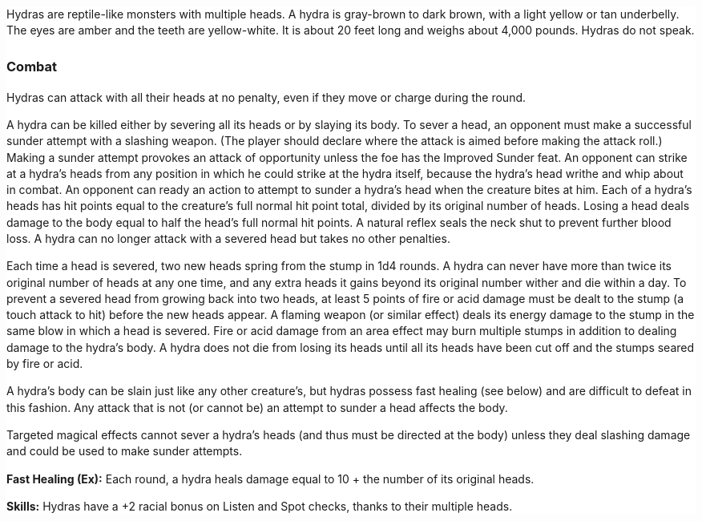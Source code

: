 Hydras are reptile-like monsters with multiple heads. A hydra is
gray-brown to dark brown, with a light yellow or tan underbelly. The
eyes are amber and the teeth are yellow-white. It is about 20 feet long
and weighs about 4,000 pounds. Hydras do not speak.

### Combat

Hydras can attack with all their heads at no penalty, even if they move
or charge during the round.

A hydra can be killed either by severing all its heads or by slaying its
body. To sever a head, an opponent must make a successful sunder attempt
with a slashing weapon. (The player should declare where the attack is
aimed before making the attack roll.) Making a sunder attempt provokes
an attack of opportunity unless the foe has the Improved Sunder feat. An
opponent can strike at a hydra’s heads from any position in which he
could strike at the hydra itself, because the hydra’s head writhe and
whip about in combat. An opponent can ready an action to attempt to
sunder a hydra’s head when the creature bites at him. Each of a hydra’s
heads has hit points equal to the creature’s full normal hit point
total, divided by its original number of heads. Losing a head deals
damage to the body equal to half the head’s full normal hit points. A
natural reflex seals the neck shut to prevent further blood loss. A
hydra can no longer attack with a severed head but takes no other
penalties.

Each time a head is severed, two new heads spring from the stump in 1d4
rounds. A hydra can never have more than twice its original number of
heads at any one time, and any extra heads it gains beyond its original
number wither and die within a day. To prevent a severed head from
growing back into two heads, at least 5 points of fire or acid damage
must be dealt to the stump (a touch attack to hit) before the new heads
appear. A flaming weapon (or similar effect) deals its energy damage to
the stump in the same blow in which a head is severed. Fire or acid
damage from an area effect may burn multiple stumps in addition to
dealing damage to the hydra’s body. A hydra does not die from losing its
heads until all its heads have been cut off and the stumps seared by
fire or acid.

A hydra’s body can be slain just like any other creature’s, but hydras
possess fast healing (see below) and are difficult to defeat in this
fashion. Any attack that is not (or cannot be) an attempt to sunder a
head affects the body.

Targeted magical effects cannot sever a hydra’s heads (and thus must be
directed at the body) unless they deal slashing damage and could be used
to make sunder attempts.

**Fast Healing (Ex):** Each round, a hydra heals damage equal to 10 +
the number of its original heads.

**Skills:** Hydras have a +2 racial bonus on Listen and Spot checks,
thanks to their multiple heads.
